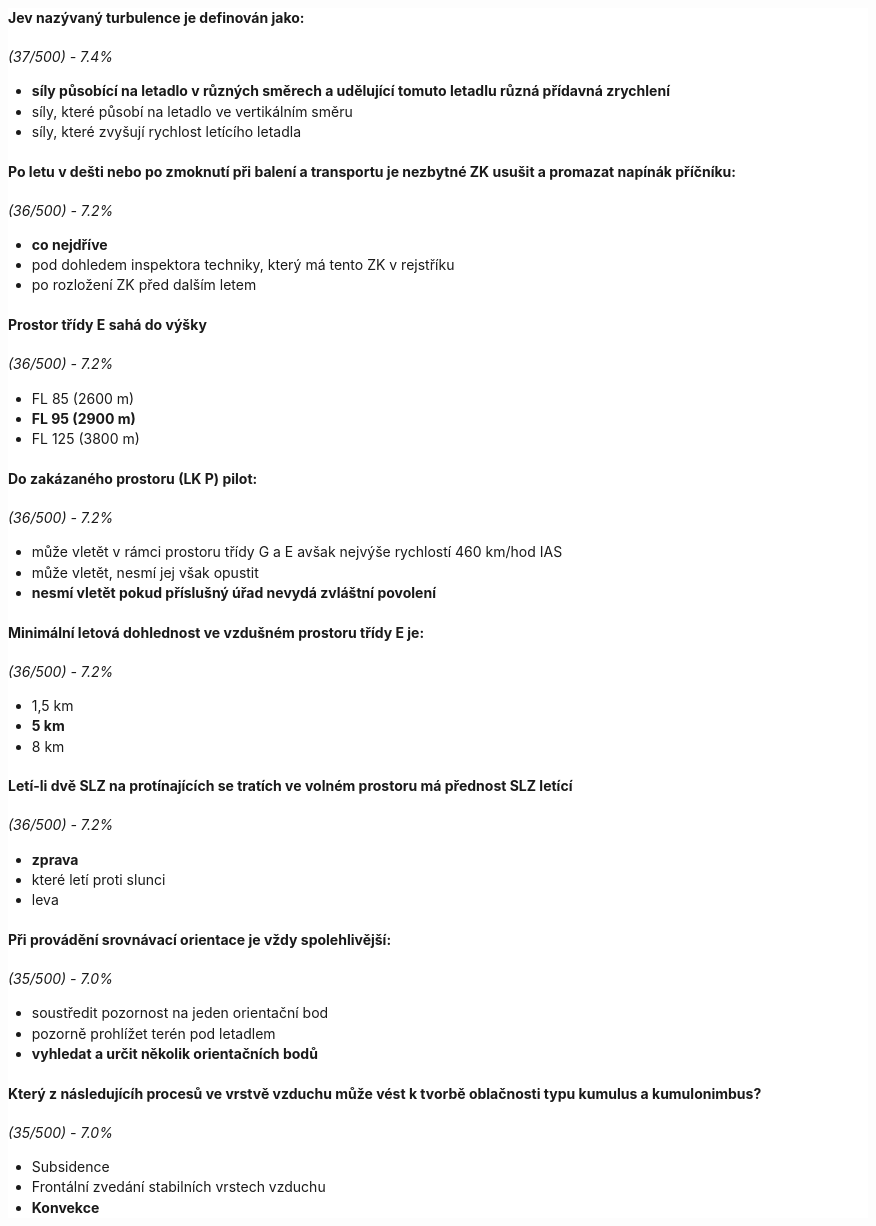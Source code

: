 ####  Jev nazývaný turbulence je definován jako: 
*(37/500) - 7.4%* 
* **síly působící na letadlo v různých směrech a udělující tomuto letadlu různá přídavná zrychlení** 
* síly, které působí na letadlo ve vertikálním směru 
* síly, které zvyšují rychlost letícího letadla 

#### Po letu v dešti nebo po zmoknutí při balení a transportu je nezbytné ZK usušit a promazat napínák příčníku:   
*(36/500) - 7.2%* 
* **co nejdříve** 
* pod dohledem inspektora techniky, který má tento ZK v rejstříku 
* po rozložení ZK před dalším letem 

####  Prostor třídy E sahá do výšky 
*(36/500) - 7.2%* 
* FL 85  (2600 m) 
* **FL 95 (2900 m)** 
* FL 125 (3800 m) 

####  Do zakázaného prostoru (LK P) pilot: 
*(36/500) - 7.2%* 
* může vletět v rámci prostoru třídy G a E avšak nejvýše rychlostí 460 km/hod IAS 
* může vletět, nesmí jej však opustit 
* **nesmí vletět pokud příslušný úřad nevydá zvláštní povolení** 

####  Minimální letová dohlednost ve vzdušném prostoru třídy E je: 
*(36/500) - 7.2%* 
* 1,5 km 
* **5 km** 
* 8 km 

####  Letí-li dvě SLZ na protínajících se tratích ve volném prostoru má přednost SLZ letící 
*(36/500) - 7.2%* 
* **zprava** 
* které letí proti slunci 
* leva 

####  Při provádění srovnávací orientace je vždy spolehlivější: 
*(35/500) - 7.0%* 
* soustředit pozornost na jeden orientační bod 
* pozorně prohlížet terén pod letadlem 
* **vyhledat a určit několik orientačních bodů** 

####  Který z následujícíh procesů ve vrstvě vzduchu může vést k tvorbě oblačnosti typu kumulus a kumulonimbus? 
*(35/500) - 7.0%* 
* Subsidence 
* Frontální zvedání stabilních vrstech vzduchu 
* **Konvekce** 

